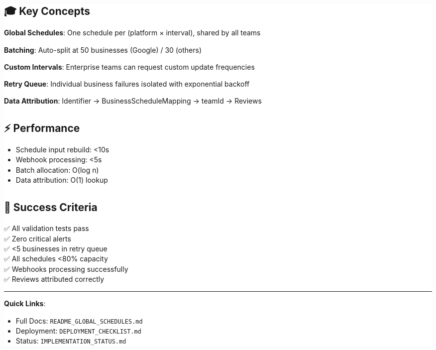 ## 🎓 Key Concepts

**Global Schedules**: One schedule per (platform × interval), shared by all teams

**Batching**: Auto-split at 50 businesses (Google) / 30 (others)

**Custom Intervals**: Enterprise teams can request custom update frequencies

**Retry Queue**: Individual business failures isolated with exponential backoff

**Data Attribution**: Identifier → BusinessScheduleMapping → teamId → Reviews

## ⚡ Performance

- Schedule input rebuild: <10s
- Webhook processing: <5s
- Batch allocation: O(log n)
- Data attribution: O(1) lookup

## 🎉 Success Criteria

✅ All validation tests pass  
✅ Zero critical alerts  
✅ <5 businesses in retry queue  
✅ All schedules <80% capacity  
✅ Webhooks processing successfully  
✅ Reviews attributed correctly  

---

**Quick Links**:
- Full Docs: `README_GLOBAL_SCHEDULES.md`
- Deployment: `DEPLOYMENT_CHECKLIST.md`
- Status: `IMPLEMENTATION_STATUS.md`

